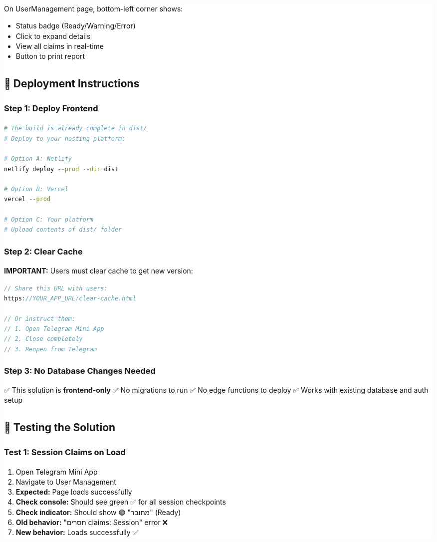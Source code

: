 On UserManagement page, bottom-left corner shows:
- Status badge (Ready/Warning/Error)
- Click to expand details
- View all claims in real-time
- Button to print report

## 🚀 Deployment Instructions

### Step 1: Deploy Frontend

```bash
# The build is already complete in dist/
# Deploy to your hosting platform:

# Option A: Netlify
netlify deploy --prod --dir=dist

# Option B: Vercel
vercel --prod

# Option C: Your platform
# Upload contents of dist/ folder
```

### Step 2: Clear Cache

**IMPORTANT:** Users must clear cache to get new version:

```javascript
// Share this URL with users:
https://YOUR_APP_URL/clear-cache.html

// Or instruct them:
// 1. Open Telegram Mini App
// 2. Close completely
// 3. Reopen from Telegram
```

### Step 3: No Database Changes Needed

✅ This solution is **frontend-only**
✅ No migrations to run
✅ No edge functions to deploy
✅ Works with existing database and auth setup

## 🧪 Testing the Solution

### Test 1: Session Claims on Load

1. Open Telegram Mini App
2. Navigate to User Management
3. **Expected:** Page loads successfully
4. **Check console:** Should see green ✅ for all session checkpoints
5. **Check indicator:** Should show 🟢 "מחובר" (Ready)
6. **Old behavior:** "חסרים claims: Session" error ❌
7. **New behavior:** Loads successfully ✅
